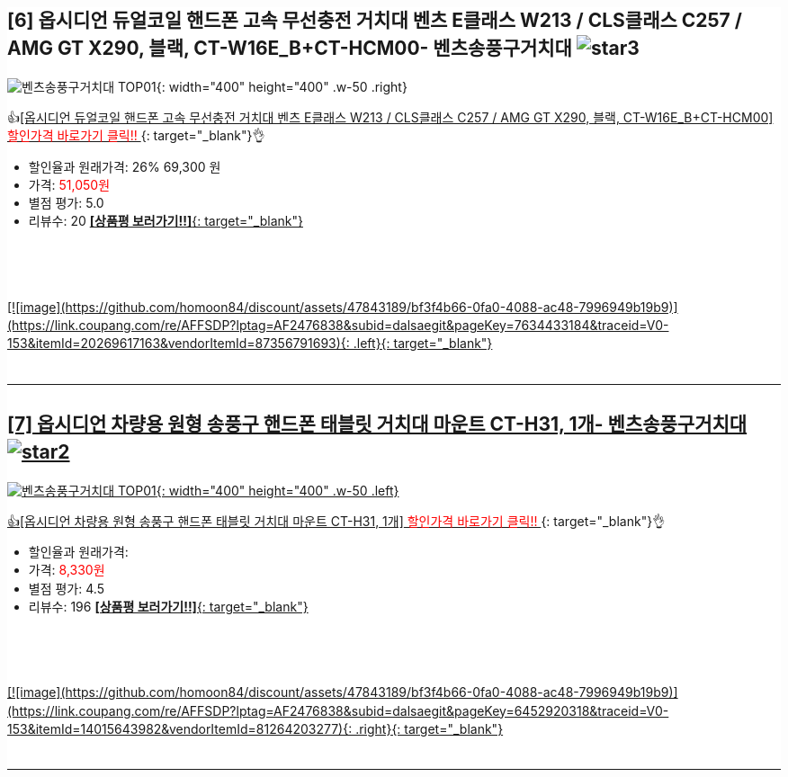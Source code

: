 
        
       
## [6] 옵시디언 듀얼코일 핸드폰 고속 무선충전 거치대 벤츠 E클래스 W213 / CLS클래스 C257 / AMG GT X290, 블랙, CT-W16E_B+CT-HCM00- 벤츠송풍구거치대  <img width="81" alt="star3" src="https://user-images.githubusercontent.com/78655692/151471989-9e21d7a8-a7b6-44b0-b598-2bb204b56b00.png">

![벤츠송풍구거치대 TOP01](https://thumbnail8.coupangcdn.com/thumbnails/remote/230x230ex/image/retail/images/1047740945976222-dd0f467f-91ad-4fa2-be05-bc00925120b7.jpg){: width="400" height="400" .w-50 .right}


👍<a href="https://link.coupang.com/re/AFFSDP?lptag=AF2476838&subid=dalsaegit&pageKey=7634433184&traceid=V0-153&itemId=20269617163&vendorItemId=87356791693">[옵시디언 듀얼코일 핸드폰 고속 무선충전 거치대 벤츠 E클래스 W213 / CLS클래스 C257 / AMG GT X290, 블랙, CT-W16E_B+CT-HCM00]<font color=red> 할인가격 바로가기 클릭!! </font></a>{: target="_blank"}👌
<br>
- 할인율과 원래가격: 26%  69,300   원
- 가격: <span style='color:red'>51,050원</span>
- 별점 평가: 5.0
- 리뷰수: 20 <a href="https://link.coupang.com/re/AFFSDP?lptag=AF2476838&subid=dalsaegit&pageKey=7634433184&traceid=V0-153&itemId=20269617163&vendorItemId=87356791693"> <strong>[상품평 보러가기!!]</strong>{: target="_blank"}
<br>
<br>
<br>
[![image](https://github.com/homoon84/discount/assets/47843189/bf3f4b66-0fa0-4088-ac48-7996949b19b9)](https://link.coupang.com/re/AFFSDP?lptag=AF2476838&subid=dalsaegit&pageKey=7634433184&traceid=V0-153&itemId=20269617163&vendorItemId=87356791693){: .left}{: target="_blank"}
<br>
<br>

---

        
       
## [7] 옵시디언 차량용 원형 송풍구 핸드폰 태블릿 거치대 마운트 CT-H31, 1개- 벤츠송풍구거치대  <img width="81" alt="star2" src="https://user-images.githubusercontent.com/78655692/151471960-29c5febe-c509-4c6d-99f4-a2203eb193c5.png">

![벤츠송풍구거치대 TOP01](https://thumbnail6.coupangcdn.com/thumbnails/remote/230x230ex/image/retail/images/1842332853474589-2b11b029-e9e7-4968-bf76-31bead1924b9.jpg){: width="400" height="400" .w-50 .left}


👍<a href="https://link.coupang.com/re/AFFSDP?lptag=AF2476838&subid=dalsaegit&pageKey=6452920318&traceid=V0-153&itemId=14015643982&vendorItemId=81264203277">[옵시디언 차량용 원형 송풍구 핸드폰 태블릿 거치대 마운트 CT-H31, 1개]<font color=red> 할인가격 바로가기 클릭!! </font></a>{: target="_blank"}👌
<br>
- 할인율과 원래가격: 
- 가격: <span style='color:red'>8,330원</span>
- 별점 평가: 4.5
- 리뷰수: 196 <a href="https://link.coupang.com/re/AFFSDP?lptag=AF2476838&subid=dalsaegit&pageKey=6452920318&traceid=V0-153&itemId=14015643982&vendorItemId=81264203277"> <strong>[상품평 보러가기!!]</strong>{: target="_blank"}
<br>
<br>
<br>
[![image](https://github.com/homoon84/discount/assets/47843189/bf3f4b66-0fa0-4088-ac48-7996949b19b9)](https://link.coupang.com/re/AFFSDP?lptag=AF2476838&subid=dalsaegit&pageKey=6452920318&traceid=V0-153&itemId=14015643982&vendorItemId=81264203277){: .right}{: target="_blank"}
<br>
<br>

---